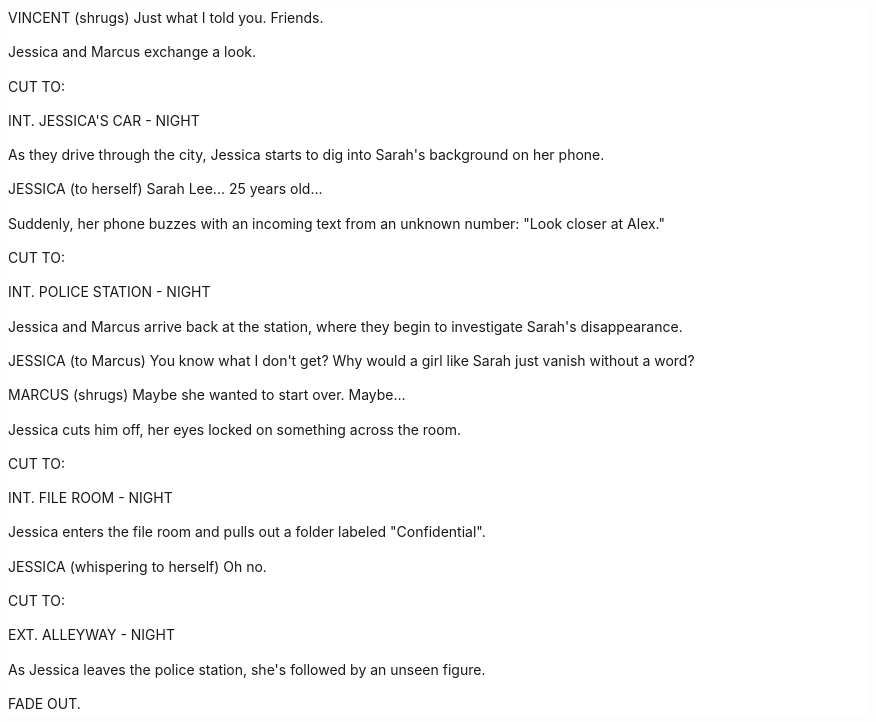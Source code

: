 VINCENT
(shrugs)
Just what I told you. Friends.

Jessica and Marcus exchange a look.

CUT TO:

INT. JESSICA'S CAR - NIGHT

As they drive through the city, Jessica starts to dig into Sarah's background on her phone.

JESSICA
(to herself)
Sarah Lee... 25 years old...

Suddenly, her phone buzzes with an incoming text from an unknown number: "Look closer at Alex."

CUT TO:

INT. POLICE STATION - NIGHT

Jessica and Marcus arrive back at the station, where they begin to investigate Sarah's disappearance.

JESSICA
(to Marcus)
You know what I don't get? Why would a girl like Sarah just vanish without a word?

MARCUS
(shrugs)
Maybe she wanted to start over. Maybe...

Jessica cuts him off, her eyes locked on something across the room.

CUT TO:

INT. FILE ROOM - NIGHT

Jessica enters the file room and pulls out a folder labeled "Confidential".

JESSICA
(whispering to herself)
Oh no.

CUT TO:

EXT. ALLEYWAY - NIGHT

As Jessica leaves the police station, she's followed by an unseen figure.

FADE OUT.<end>

